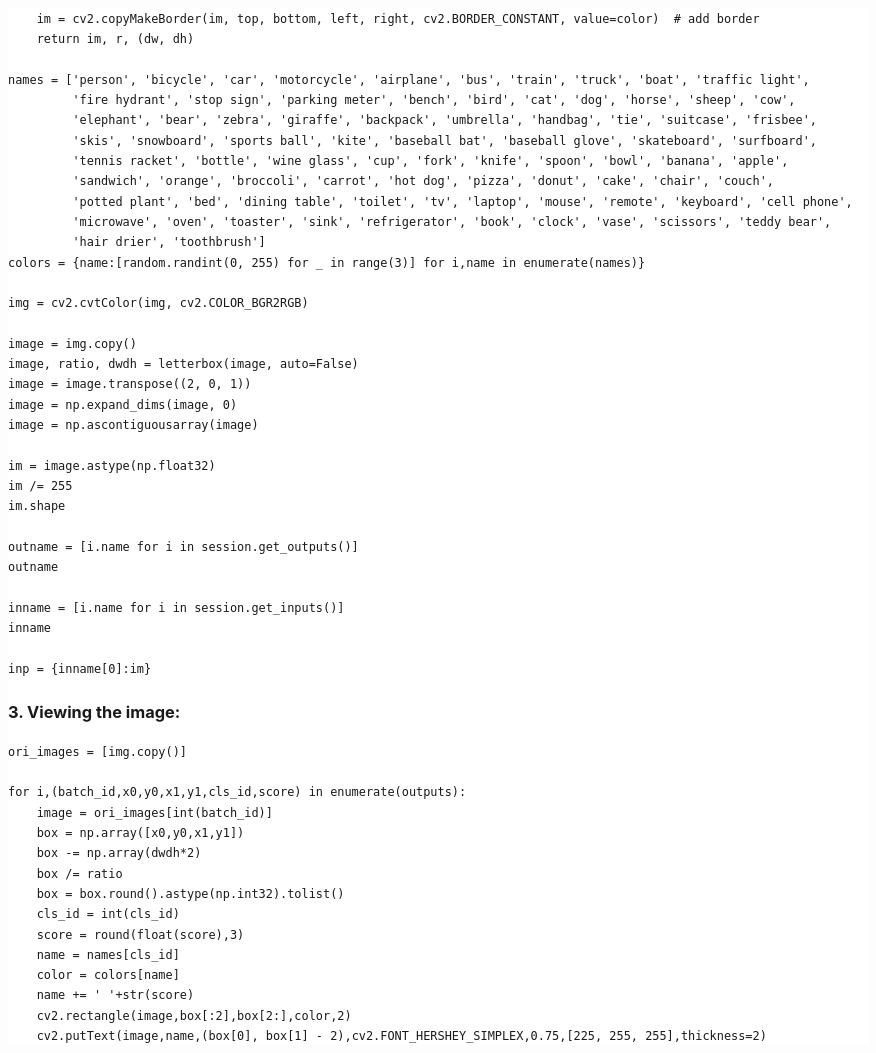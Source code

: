 ```
    im = cv2.copyMakeBorder(im, top, bottom, left, right, cv2.BORDER_CONSTANT, value=color)  # add border
    return im, r, (dw, dh)

names = ['person', 'bicycle', 'car', 'motorcycle', 'airplane', 'bus', 'train', 'truck', 'boat', 'traffic light',
         'fire hydrant', 'stop sign', 'parking meter', 'bench', 'bird', 'cat', 'dog', 'horse', 'sheep', 'cow',
         'elephant', 'bear', 'zebra', 'giraffe', 'backpack', 'umbrella', 'handbag', 'tie', 'suitcase', 'frisbee',
         'skis', 'snowboard', 'sports ball', 'kite', 'baseball bat', 'baseball glove', 'skateboard', 'surfboard',
         'tennis racket', 'bottle', 'wine glass', 'cup', 'fork', 'knife', 'spoon', 'bowl', 'banana', 'apple',
         'sandwich', 'orange', 'broccoli', 'carrot', 'hot dog', 'pizza', 'donut', 'cake', 'chair', 'couch',
         'potted plant', 'bed', 'dining table', 'toilet', 'tv', 'laptop', 'mouse', 'remote', 'keyboard', 'cell phone',
         'microwave', 'oven', 'toaster', 'sink', 'refrigerator', 'book', 'clock', 'vase', 'scissors', 'teddy bear',
         'hair drier', 'toothbrush']
colors = {name:[random.randint(0, 255) for _ in range(3)] for i,name in enumerate(names)}

img = cv2.cvtColor(img, cv2.COLOR_BGR2RGB)

image = img.copy()
image, ratio, dwdh = letterbox(image, auto=False)
image = image.transpose((2, 0, 1))
image = np.expand_dims(image, 0)
image = np.ascontiguousarray(image)

im = image.astype(np.float32)
im /= 255
im.shape

outname = [i.name for i in session.get_outputs()]
outname

inname = [i.name for i in session.get_inputs()]
inname

inp = {inname[0]:im}
```
### 3. Viewing the image:
```
ori_images = [img.copy()]

for i,(batch_id,x0,y0,x1,y1,cls_id,score) in enumerate(outputs):
    image = ori_images[int(batch_id)]
    box = np.array([x0,y0,x1,y1])
    box -= np.array(dwdh*2)
    box /= ratio
    box = box.round().astype(np.int32).tolist()
    cls_id = int(cls_id)
    score = round(float(score),3)
    name = names[cls_id]
    color = colors[name]
    name += ' '+str(score)
    cv2.rectangle(image,box[:2],box[2:],color,2)
    cv2.putText(image,name,(box[0], box[1] - 2),cv2.FONT_HERSHEY_SIMPLEX,0.75,[225, 255, 255],thickness=2)

```